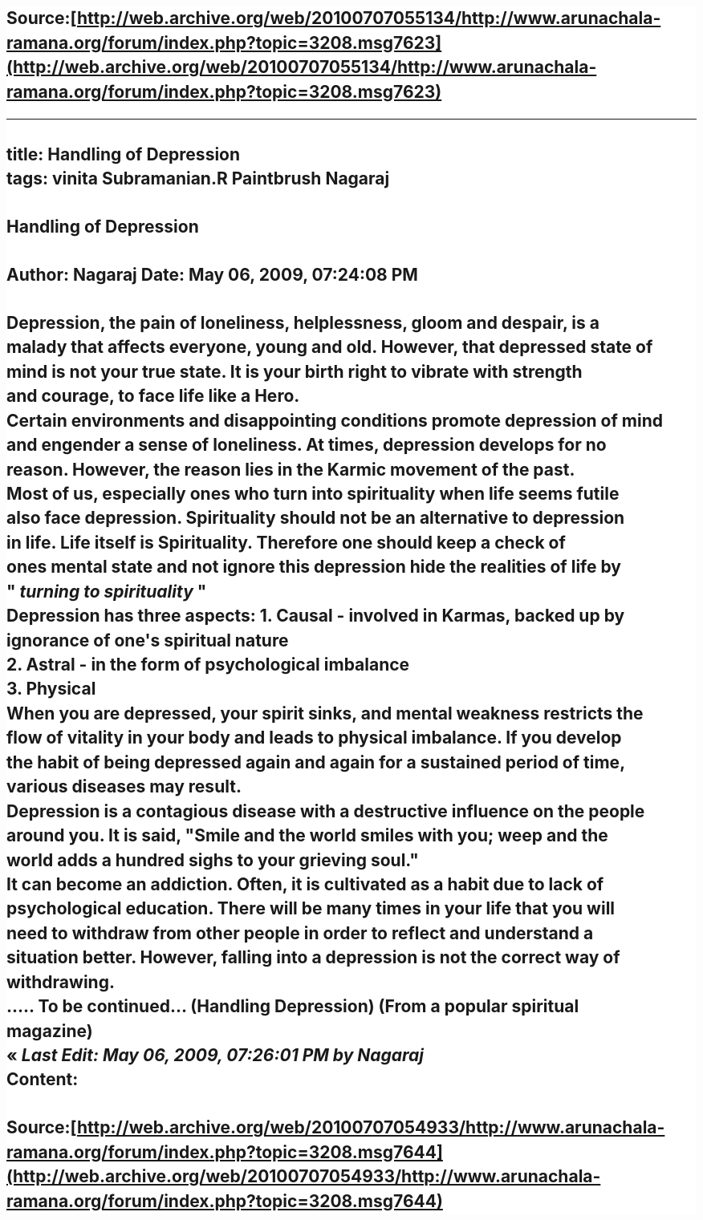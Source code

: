 Source:[http://web.archive.org/web/20100707055134/http://www.arunachala-ramana.org/forum/index.php?topic=3208.msg7623](http://web.archive.org/web/20100707055134/http://www.arunachala-ramana.org/forum/index.php?topic=3208.msg7623)   
---  

--- 
title: Handling of Depression   
tags: vinita Subramanian.R Paintbrush Nagaraj  
---  
## Handling of Depression  
Author: Nagaraj             Date: May 06, 2009, 07:24:08 PM  
---  
Depression, the pain of loneliness, helplessness, gloom and despair, is a  
malady that affects everyone, young and old. However, that depressed state of  
mind is not your true state. It is your birth right to vibrate with strength  
and courage, to face life like a Hero.   
Certain environments and disappointing conditions promote depression of mind  
and engender a sense of loneliness. At times, depression develops for no  
reason. However, the reason lies in the Karmic movement of the past.   
Most of us, especially ones who turn into spirituality when life seems futile  
also face depression. Spirituality should not be an alternative to depression  
in life. Life itself is Spirituality. Therefore one should keep a check of  
ones mental state and not ignore this depression hide the realities of life by  
" _turning to spirituality_ "   
Depression has three aspects: 1. Causal - involved in Karmas, backed up by ignorance of one's spiritual nature   
2. Astral - in the form of psychological imbalance   
3. Physical   
When you are depressed, your spirit sinks, and mental weakness restricts the  
flow of vitality in your body and leads to physical imbalance. If you develop  
the habit of being depressed again and again for a sustained period of time,  
various diseases may result.   
Depression is a contagious disease with a destructive influence on the people  
around you. It is said, "Smile and the world smiles with you; weep and the  
world adds a hundred sighs to your grieving soul."   
It can become an addiction. Often, it is cultivated as a habit due to lack of  
psychological education. There will be many times in your life that you will  
need to withdraw from other people in order to reflect and understand a  
situation better. However, falling into a depression is not the correct way of  
withdrawing.   
..... To be continued... (Handling Depression) (From a popular spiritual  
magazine)   
« _Last Edit: May 06, 2009, 07:26:01 PM by Nagaraj_  
Content:
 ---  
Source:[http://web.archive.org/web/20100707054933/http://www.arunachala-ramana.org/forum/index.php?topic=3208.msg7644](http://web.archive.org/web/20100707054933/http://www.arunachala-ramana.org/forum/index.php?topic=3208.msg7644)   
---  
